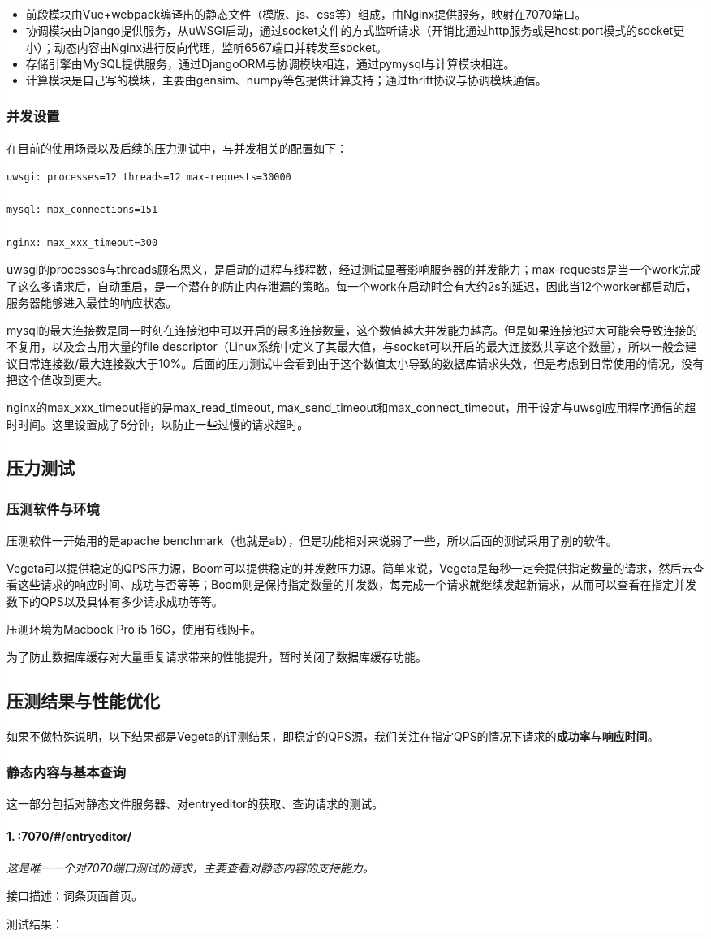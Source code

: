 - 前段模块由Vue+webpack编译出的静态文件（模版、js、css等）组成，由Nginx提供服务，映射在7070端口。
- 协调模块由Django提供服务，从uWSGI启动，通过socket文件的方式监听请求（开销比通过http服务或是host:port模式的socket更小）；动态内容由Nginx进行反向代理，监听6567端口并转发至socket。
- 存储引擎由MySQL提供服务，通过DjangoORM与协调模块相连，通过pymysql与计算模块相连。
- 计算模块是自己写的模块，主要由gensim、numpy等包提供计算支持；通过thrift协议与协调模块通信。

### 并发设置

在目前的使用场景以及后续的压力测试中，与并发相关的配置如下：

```
uwsgi: processes=12 threads=12 max-requests=30000

mysql: max_connections=151

nginx: max_xxx_timeout=300
```

uwsgi的processes与threads顾名思义，是启动的进程与线程数，经过测试显著影响服务器的并发能力；max-requests是当一个work完成了这么多请求后，自动重启，是一个潜在的防止内存泄漏的策略。每一个work在启动时会有大约2s的延迟，因此当12个worker都启动后，服务器能够进入最佳的响应状态。

mysql的最大连接数是同一时刻在连接池中可以开启的最多连接数量，这个数值越大并发能力越高。但是如果连接池过大可能会导致连接的不复用，以及会占用大量的file descriptor（Linux系统中定义了其最大值，与socket可以开启的最大连接数共享这个数量），所以一般会建议日常连接数/最大连接数大于10%。后面的压力测试中会看到由于这个数值太小导致的数据库请求失效，但是考虑到日常使用的情况，没有把这个值改到更大。

nginx的max_xxx_timeout指的是max_read_timeout, max_send_timeout和max_connect_timeout，用于设定与uwsgi应用程序通信的超时时间。这里设置成了5分钟，以防止一些过慢的请求超时。

## 压力测试

### 压测软件与环境

压测软件一开始用的是apache benchmark（也就是ab），但是功能相对来说弱了一些，所以后面的测试采用了别的软件。

Vegeta可以提供稳定的QPS压力源，Boom可以提供稳定的并发数压力源。简单来说，Vegeta是每秒一定会提供指定数量的请求，然后去查看这些请求的响应时间、成功与否等等；Boom则是保持指定数量的并发数，每完成一个请求就继续发起新请求，从而可以查看在指定并发数下的QPS以及具体有多少请求成功等等。

压测环境为Macbook Pro i5 16G，使用有线网卡。

为了防止数据库缓存对大量重复请求带来的性能提升，暂时关闭了数据库缓存功能。

## 压测结果与性能优化

如果不做特殊说明，以下结果都是Vegeta的评测结果，即稳定的QPS源，我们关注在指定QPS的情况下请求的**成功率**与**响应时间**。

### 静态内容与基本查询

这一部分包括对静态文件服务器、对entryeditor的获取、查询请求的测试。

#### 1. :7070/#/entryeditor/

*这是唯一一个对7070端口测试的请求，主要查看对静态内容的支持能力。*

接口描述：词条页面首页。

测试结果：
